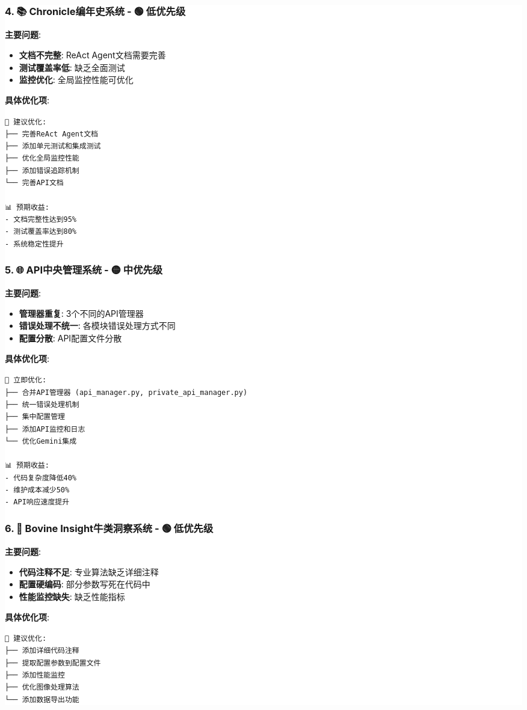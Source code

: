 ### 4. 📚 Chronicle编年史系统 - 🟢 低优先级

**主要问题**:
- **文档不完整**: ReAct Agent文档需要完善
- **测试覆盖率低**: 缺乏全面测试
- **监控优化**: 全局监控性能可优化

**具体优化项**:
```
🔧 建议优化:
├── 完善ReAct Agent文档
├── 添加单元测试和集成测试
├── 优化全局监控性能
├── 添加错误追踪机制
└── 完善API文档

📊 预期收益:
- 文档完整性达到95%
- 测试覆盖率达到80%
- 系统稳定性提升
```

### 5. 🌐 API中央管理系统 - 🟡 中优先级

**主要问题**:
- **管理器重复**: 3个不同的API管理器
- **错误处理不统一**: 各模块错误处理方式不同
- **配置分散**: API配置文件分散

**具体优化项**:
```
🔧 立即优化:
├── 合并API管理器 (api_manager.py, private_api_manager.py)
├── 统一错误处理机制
├── 集中配置管理
├── 添加API监控和日志
└── 优化Gemini集成

📊 预期收益:
- 代码复杂度降低40%
- 维护成本减少50%
- API响应速度提升
```

### 6. 🐄 Bovine Insight牛类洞察系统 - 🟢 低优先级

**主要问题**:
- **代码注释不足**: 专业算法缺乏详细注释
- **配置硬编码**: 部分参数写死在代码中
- **性能监控缺失**: 缺乏性能指标

**具体优化项**:
```
🔧 建议优化:
├── 添加详细代码注释
├── 提取配置参数到配置文件
├── 添加性能监控
├── 优化图像处理算法
└── 添加数据导出功能
```
